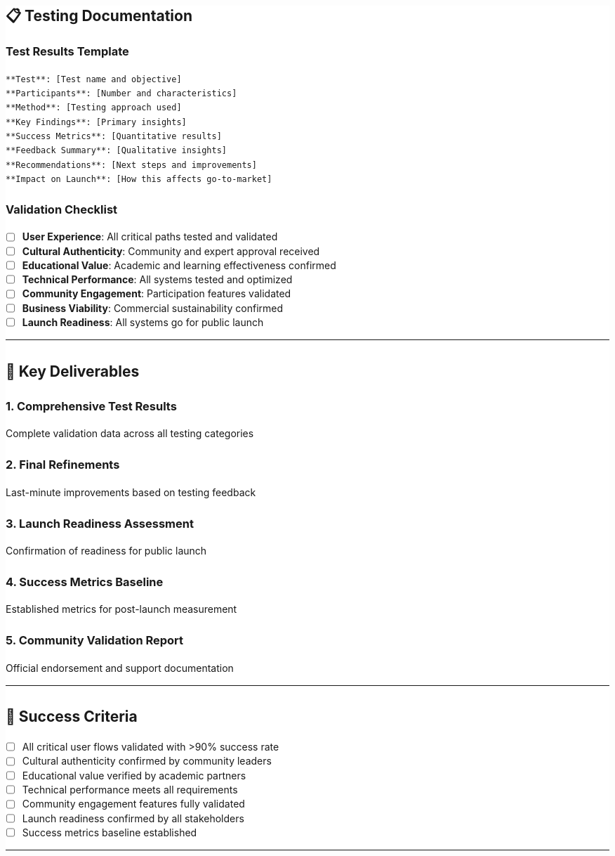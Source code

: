 
## 📋 **Testing Documentation**

### **Test Results Template**
```
**Test**: [Test name and objective]
**Participants**: [Number and characteristics]
**Method**: [Testing approach used]
**Key Findings**: [Primary insights]
**Success Metrics**: [Quantitative results]
**Feedback Summary**: [Qualitative insights]
**Recommendations**: [Next steps and improvements]
**Impact on Launch**: [How this affects go-to-market]
```

### **Validation Checklist**
- [ ] **User Experience**: All critical paths tested and validated
- [ ] **Cultural Authenticity**: Community and expert approval received
- [ ] **Educational Value**: Academic and learning effectiveness confirmed
- [ ] **Technical Performance**: All systems tested and optimized
- [ ] **Community Engagement**: Participation features validated
- [ ] **Business Viability**: Commercial sustainability confirmed
- [ ] **Launch Readiness**: All systems go for public launch

---

## 🎯 **Key Deliverables**

### **1. Comprehensive Test Results**
Complete validation data across all testing categories

### **2. Final Refinements**
Last-minute improvements based on testing feedback

### **3. Launch Readiness Assessment**
Confirmation of readiness for public launch

### **4. Success Metrics Baseline**
Established metrics for post-launch measurement

### **5. Community Validation Report**
Official endorsement and support documentation

---

## 🎯 **Success Criteria**

- [ ] All critical user flows validated with >90% success rate
- [ ] Cultural authenticity confirmed by community leaders
- [ ] Educational value verified by academic partners
- [ ] Technical performance meets all requirements
- [ ] Community engagement features fully validated
- [ ] Launch readiness confirmed by all stakeholders
- [ ] Success metrics baseline established

---